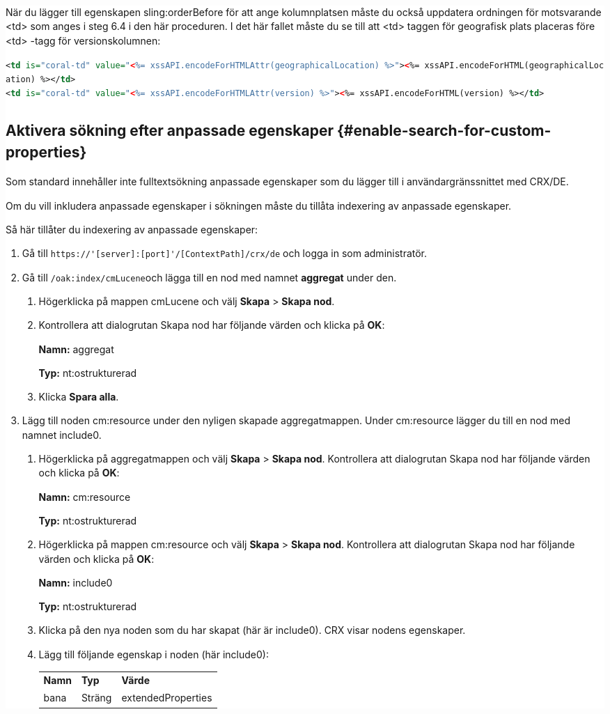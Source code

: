 När du lägger till egenskapen sling:orderBefore för att ange kolumnplatsen måste du också uppdatera ordningen för motsvarande &lt;td> som anges i steg 6.4 i den här proceduren. I det här fallet måste du se till att &lt;td> taggen för geografisk plats placeras före &lt;td> -tagg för versionskolumnen:

```xml
<td is="coral-td" value="<%= xssAPI.encodeForHTMLAttr(geographicalLocation) %>"><%= xssAPI.encodeForHTML(geographicalLocation) %></td>
<td is="coral-td" value="<%= xssAPI.encodeForHTMLAttr(version) %>"><%= xssAPI.encodeForHTML(version) %></td>
```

## Aktivera sökning efter anpassade egenskaper {#enable-search-for-custom-properties}

Som standard innehåller inte fulltextsökning anpassade egenskaper som du lägger till i användargränssnittet med CRX/DE.

Om du vill inkludera anpassade egenskaper i sökningen måste du tillåta indexering av anpassade egenskaper.

Så här tillåter du indexering av anpassade egenskaper:

1. Gå till `https://'[server]:[port]'/[ContextPath]/crx/de` och logga in som administratör.
1. Gå till `/oak:index/cmLucene`och lägga till en nod med namnet **aggregat** under den.

   1. Högerklicka på mappen cmLucene och välj **Skapa** > **Skapa nod**.
   1. Kontrollera att dialogrutan Skapa nod har följande värden och klicka på **OK**:

      **Namn:** aggregat

      **Typ:** nt:ostrukturerad

   1. Klicka **Spara alla**.

1. Lägg till noden cm:resource under den nyligen skapade aggregatmappen. Under cm:resource lägger du till en nod med namnet include0.

   1. Högerklicka på aggregatmappen och välj **Skapa** > **Skapa nod**. Kontrollera att dialogrutan Skapa nod har följande värden och klicka på **OK**:

      **Namn:** cm:resource

      **Typ:** nt:ostrukturerad

   1. Högerklicka på mappen cm:resource och välj **Skapa** > **Skapa nod**. Kontrollera att dialogrutan Skapa nod har följande värden och klicka på **OK**:

      **Namn:** include0

      **Typ:** nt:ostrukturerad

   1. Klicka på den nya noden som du har skapat (här är include0). CRX visar nodens egenskaper.
   1. Lägg till följande egenskap i noden (här include0):

      <table>
         <tbody>
         <tr>
           <td><strong>Namn</strong></td>
           <td><strong>Typ</strong></td>
           <td><strong>Värde</strong></td>
         </tr>
         <tr>
           <td>bana</td>
           <td>Sträng</td>
           <td>extendedProperties<br /> </td>
         </tr>
         </tbody>
       </table>
